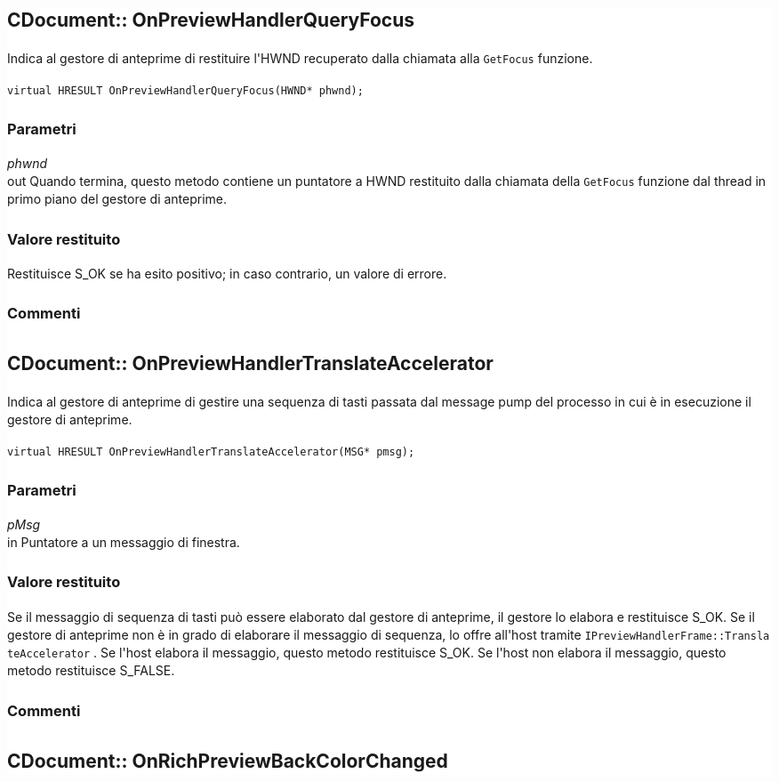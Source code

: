 ## <a name="cdocumentonpreviewhandlerqueryfocus"></a><a name="onpreviewhandlerqueryfocus"></a> CDocument:: OnPreviewHandlerQueryFocus

Indica al gestore di anteprime di restituire l'HWND recuperato dalla chiamata alla `GetFocus` funzione.

```
virtual HRESULT OnPreviewHandlerQueryFocus(HWND* phwnd);
```

### <a name="parameters"></a>Parametri

*phwnd*<br/>
out Quando termina, questo metodo contiene un puntatore a HWND restituito dalla chiamata della `GetFocus` funzione dal thread in primo piano del gestore di anteprime.

### <a name="return-value"></a>Valore restituito

Restituisce S_OK se ha esito positivo; in caso contrario, un valore di errore.

### <a name="remarks"></a>Commenti

## <a name="cdocumentonpreviewhandlertranslateaccelerator"></a><a name="onpreviewhandlertranslateaccelerator"></a> CDocument:: OnPreviewHandlerTranslateAccelerator

Indica al gestore di anteprime di gestire una sequenza di tasti passata dal message pump del processo in cui è in esecuzione il gestore di anteprime.

```
virtual HRESULT OnPreviewHandlerTranslateAccelerator(MSG* pmsg);
```

### <a name="parameters"></a>Parametri

*pMsg*<br/>
in Puntatore a un messaggio di finestra.

### <a name="return-value"></a>Valore restituito

Se il messaggio di sequenza di tasti può essere elaborato dal gestore di anteprime, il gestore lo elabora e restituisce S_OK. Se il gestore di anteprime non è in grado di elaborare il messaggio di sequenza, lo offre all'host tramite `IPreviewHandlerFrame::TranslateAccelerator` . Se l'host elabora il messaggio, questo metodo restituisce S_OK. Se l'host non elabora il messaggio, questo metodo restituisce S_FALSE.

### <a name="remarks"></a>Commenti

## <a name="cdocumentonrichpreviewbackcolorchanged"></a><a name="onrichpreviewbackcolorchanged"></a> CDocument:: OnRichPreviewBackColorChanged
